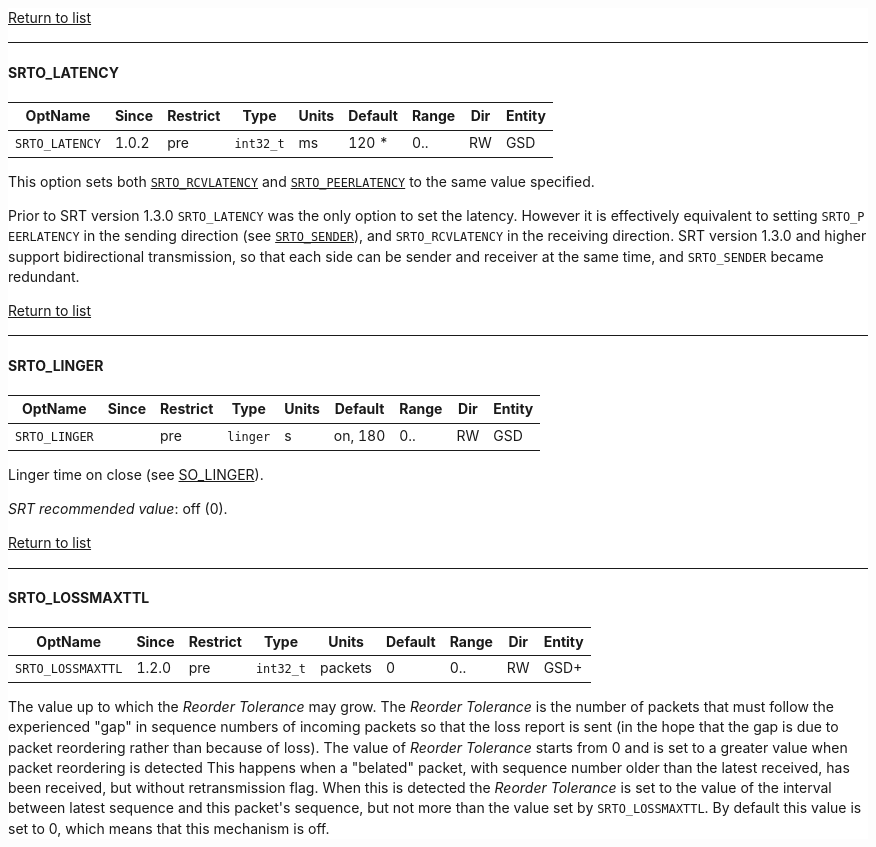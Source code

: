 [Return to list](#list-of-options)

---

#### SRTO_LATENCY

| OptName               | Since | Restrict | Type       | Units  | Default  | Range  | Dir | Entity |
| --------------------- | ----- | -------- | ---------- | ------ | -------- | ------ | --- | ------ |
| `SRTO_LATENCY`        | 1.0.2 | pre      | `int32_t`  | ms     | 120 *    | 0..    | RW  | GSD    |

This option sets both [`SRTO_RCVLATENCY`](#SRTO_RCVLATENCY) and [`SRTO_PEERLATENCY`](#SRTO_PEERLATENCY)
to the same value specified.

Prior to SRT version 1.3.0 `SRTO_LATENCY` was the only option to set the latency.
However it is effectively equivalent to setting `SRTO_PEERLATENCY` in the sending direction
(see [`SRTO_SENDER`](#SRTO_SENDER)), and `SRTO_RCVLATENCY` in the receiving direction.
SRT version 1.3.0 and higher support bidirectional transmission, so that each side can
be sender and receiver at the same time, and `SRTO_SENDER` became redundant.

[Return to list](#list-of-options)

---

#### SRTO_LINGER

| OptName              | Since | Restrict | Type       | Units  | Default  | Range  | Dir | Entity |
| -------------------- | ----- | -------- | ---------- | ------ | -------- | ------ | --- | ------ |
| `SRTO_LINGER`        |       | pre      | `linger`   | s      | on, 180  | 0..    | RW  | GSD    |

Linger time on close (see [SO\_LINGER](http://man7.org/linux/man-pages/man7/socket.7.html)).

*SRT recommended value*: off (0).

[Return to list](#list-of-options)

---

#### SRTO_LOSSMAXTTL

| OptName              | Since | Restrict | Type       |  Units  | Default  | Range  | Dir | Entity |
| -------------------- | ----- | -------- | ---------- | ------- | -------- | ------ | --- | ------ |
| `SRTO_LOSSMAXTTL`    | 1.2.0 | pre      | `int32_t`  | packets | 0        | 0..    | RW  | GSD+   |

The value up to which the *Reorder Tolerance* may grow. The *Reorder Tolerance*
is the number of packets that must follow the experienced "gap" in sequence numbers
of incoming packets so that the loss report is sent (in the hope that the gap is due
to packet reordering rather than because of loss). The value of *Reorder Tolerance*
starts from 0 and is set to a greater value when packet reordering is detected
This happens when a "belated" packet, with sequence number older than the latest
received, has been received, but without retransmission flag. When this is detected
the *Reorder Tolerance* is set to the value of the interval between latest sequence
and this packet's sequence, but not more than the value set by `SRTO_LOSSMAXTTL`.
By default this value is set to 0, which means that this mechanism is off.
